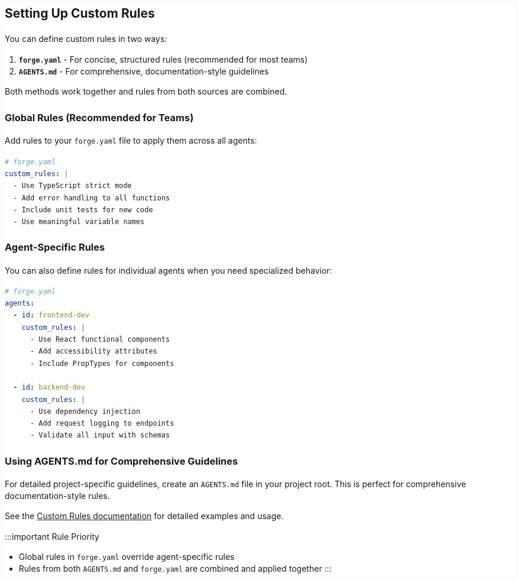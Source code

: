 ## Setting Up Custom Rules

You can define custom rules in two ways:

1. **`forge.yaml`** - For concise, structured rules (recommended for most teams)
2. **`AGENTS.md`** - For comprehensive, documentation-style guidelines

Both methods work together and rules from both sources are combined.

### Global Rules (Recommended for Teams)

Add rules to your `forge.yaml` file to apply them across all agents:

```yaml
# forge.yaml
custom_rules: |
  - Use TypeScript strict mode
  - Add error handling to all functions
  - Include unit tests for new code
  - Use meaningful variable names
```

### Agent-Specific Rules

You can also define rules for individual agents when you need specialized behavior:

```yaml
# forge.yaml
agents:
  - id: frontend-dev
    custom_rules: |
      - Use React functional components
      - Add accessibility attributes
      - Include PropTypes for components

  - id: backend-dev
    custom_rules: |
      - Use dependency injection
      - Add request logging to endpoints
      - Validate all input with schemas
```

### Using AGENTS.md for Comprehensive Guidelines

For detailed project-specific guidelines, create an `AGENTS.md` file in your project root. This is perfect for comprehensive documentation-style rules.

See the [Custom Rules documentation](/docs/custom-rules#method-2-agentsmd-recommended-for-comprehensive-guidelines) for detailed examples and usage.

:::important Rule Priority

- Global rules in `forge.yaml` override agent-specific rules
- Rules from both `AGENTS.md` and `forge.yaml` are combined and applied together
  :::
